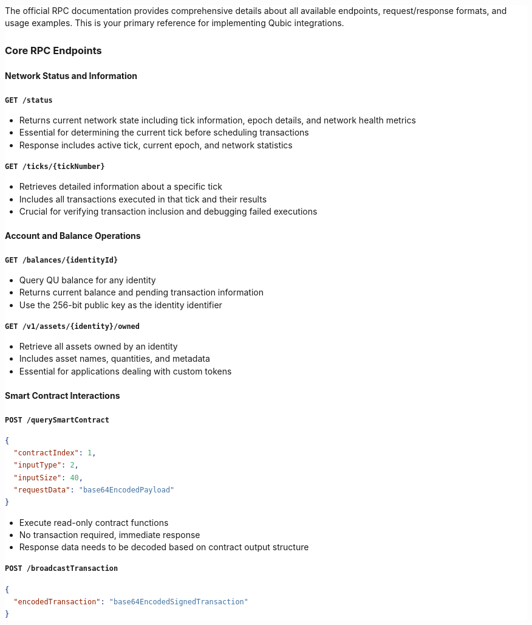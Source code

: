 The official RPC documentation provides comprehensive details about all available endpoints, request/response formats, and usage examples. This is your primary reference for implementing Qubic integrations.

### Core RPC Endpoints

#### Network Status and Information

**`GET /status`**

- Returns current network state including tick information, epoch details, and network health metrics
- Essential for determining the current tick before scheduling transactions
- Response includes active tick, current epoch, and network statistics

**`GET /ticks/{tickNumber}`**

- Retrieves detailed information about a specific tick
- Includes all transactions executed in that tick and their results
- Crucial for verifying transaction inclusion and debugging failed executions

#### Account and Balance Operations

**`GET /balances/{identityId}`**

- Query QU balance for any identity
- Returns current balance and pending transaction information
- Use the 256-bit public key as the identity identifier

**`GET /v1/assets/{identity}/owned`**

- Retrieve all assets owned by an identity
- Includes asset names, quantities, and metadata
- Essential for applications dealing with custom tokens

#### Smart Contract Interactions

**`POST /querySmartContract`**

```json
{
  "contractIndex": 1,
  "inputType": 2,
  "inputSize": 40,
  "requestData": "base64EncodedPayload"
}
```

- Execute read-only contract functions
- No transaction required, immediate response
- Response data needs to be decoded based on contract output structure

**`POST /broadcastTransaction`**

```json
{
  "encodedTransaction": "base64EncodedSignedTransaction"
}
```
